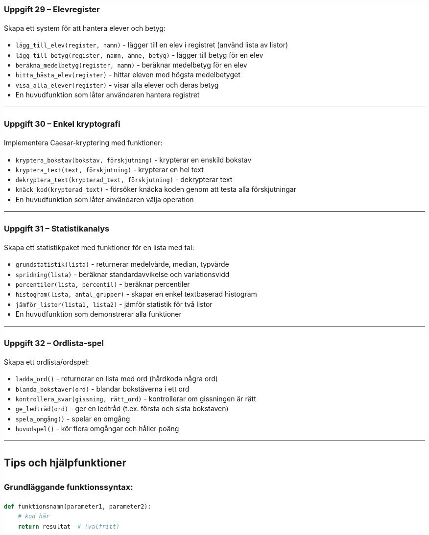 
### Uppgift 29 – Elevregister

Skapa ett system för att hantera elever och betyg:
- `lägg_till_elev(register, namn)` - lägger till en elev i registret (använd lista av listor)
- `lägg_till_betyg(register, namn, ämne, betyg)` - lägger till betyg för en elev
- `beräkna_medelbetyg(register, namn)` - beräknar medelbetyg för en elev
- `hitta_bästa_elev(register)` - hittar eleven med högsta medelbetyget
- `visa_alla_elever(register)` - visar alla elever och deras betyg
- En huvudfunktion som låter användaren hantera registret

---

### Uppgift 30 – Enkel kryptografi

Implementera Caesar-kryptering med funktioner:
- `kryptera_bokstav(bokstav, förskjutning)` - krypterar en enskild bokstav
- `kryptera_text(text, förskjutning)` - krypterar en hel text
- `dekryptera_text(krypterad_text, förskjutning)` - dekrypterar text
- `knäck_kod(krypterad_text)` - försöker knäcka koden genom att testa alla förskjutningar
- En huvudfunktion som låter användaren välja operation

---

### Uppgift 31 – Statistikanalys

Skapa ett statistikpaket med funktioner för en lista med tal:
- `grundstatistik(lista)` - returnerar medelvärde, median, typvärde
- `spridning(lista)` - beräknar standardavvikelse och variationsvidd
- `percentiler(lista, percentil)` - beräknar percentiler
- `histogram(lista, antal_grupper)` - skapar en enkel textbaserad histogram
- `jämför_listor(lista1, lista2)` - jämför statistik för två listor
- En huvudfunktion som demonstrerar alla funktioner

---

### Uppgift 32 – Ordlista-spel

Skapa ett ordlista/ordspel:
- `ladda_ord()` - returnerar en lista med ord (hårdkoda några ord)
- `blanda_bokstäver(ord)` - blandar bokstäverna i ett ord
- `kontrollera_svar(gissning, rätt_ord)` - kontrollerar om gissningen är rätt
- `ge_ledtråd(ord)` - ger en ledtråd (t.ex. första och sista bokstaven)
- `spela_omgång()` - spelar en omgång
- `huvudspel()` - kör flera omgångar och håller poäng

---

## Tips och hjälpfunktioner

### Grundläggande funktionssyntax:
```python
def funktionsnamn(parameter1, parameter2):
    # kod här
    return resultat  # (valfritt)
```
